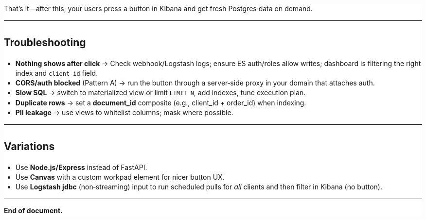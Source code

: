 That’s it—after this, your users press a button in Kibana and get fresh Postgres data on demand.

---

## Troubleshooting

- **Nothing shows after click** → Check webhook/Logstash logs; ensure ES auth/roles allow writes; dashboard is filtering the right index and `client_id` field.  
- **CORS/auth blocked** (Pattern A) → run the button through a server‑side proxy in your domain that attaches auth.  
- **Slow SQL** → switch to materialized view or limit `LIMIT N`, add indexes, tune execution plan.  
- **Duplicate rows** → set a **document_id** composite (e.g., client_id + order_id) when indexing.  
- **PII leakage** → use views to whitelist columns; mask where possible.

---

## Variations

- Use **Node.js/Express** instead of FastAPI.  
- Use **Canvas** with a custom workpad element for nicer button UX.  
- Use **Logstash jdbc** (non‑streaming) input to run scheduled pulls for *all* clients and then filter in Kibana (no button).

---

**End of document.**

